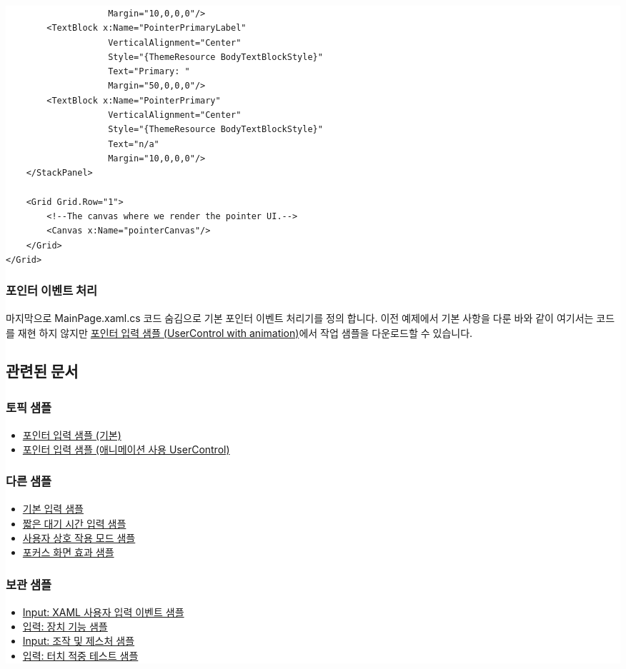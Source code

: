 ```xaml
                    Margin="10,0,0,0"/>
        <TextBlock x:Name="PointerPrimaryLabel"
                    VerticalAlignment="Center"                 
                    Style="{ThemeResource BodyTextBlockStyle}"
                    Text="Primary: " 
                    Margin="50,0,0,0"/>
        <TextBlock x:Name="PointerPrimary"
                    VerticalAlignment="Center"                 
                    Style="{ThemeResource BodyTextBlockStyle}"
                    Text="n/a" 
                    Margin="10,0,0,0"/>
    </StackPanel>
    
    <Grid Grid.Row="1">
        <!--The canvas where we render the pointer UI.-->
        <Canvas x:Name="pointerCanvas"/>
    </Grid>
</Grid>
```

### <a name="handle-pointer-events"></a>포인터 이벤트 처리

마지막으로 MainPage.xaml.cs 코드 숨김으로 기본 포인터 이벤트 처리기를 정의 합니다. 이전 예제에서 기본 사항을 다룬 바와 같이 여기서는 코드를 재현 하지 않지만 [포인터 입력 샘플 (UserControl with animation)](https://github.com/MicrosoftDocs/windows-topic-specific-samples/archive/uwp-pointers-animation.zip)에서 작업 샘플을 다운로드할 수 있습니다.

## <a name="related-articles"></a>관련된 문서

### <a name="topic-samples"></a>토픽 샘플

- [포인터 입력 샘플 (기본)](https://github.com/MicrosoftDocs/windows-topic-specific-samples/archive/uwp-pointers.zip)
- [포인터 입력 샘플 (애니메이션 사용 UserControl)](https://github.com/MicrosoftDocs/windows-topic-specific-samples/archive/uwp-pointers-animation.zip)

### <a name="other-samples"></a>다른 샘플

- [기본 입력 샘플](https://github.com/Microsoft/Windows-universal-samples/tree/master/Samples/BasicInput)
- [짧은 대기 시간 입력 샘플](https://github.com/Microsoft/Windows-universal-samples/tree/master/Samples/LowLatencyInput)
- [사용자 상호 작용 모드 샘플](https://github.com/Microsoft/Windows-universal-samples/tree/master/Samples/UserInteractionMode)
- [포커스 화면 효과 샘플](https://github.com/Microsoft/Windows-universal-samples/tree/master/Samples/XamlFocusVisuals)

### <a name="archive-samples"></a>보관 샘플

- [Input: XAML 사용자 입력 이벤트 샘플](https://github.com/microsoftarchive/msdn-code-gallery-microsoft/tree/411c271e537727d737a53fa2cbe99eaecac00cc0/Official%20Windows%20Platform%20Sample/Input%20XAML%20user%20input%20events%20sample)
- [입력: 장치 기능 샘플](https://github.com/microsoftarchive/msdn-code-gallery-microsoft/tree/411c271e537727d737a53fa2cbe99eaecac00cc0/Official%20Windows%20Platform%20Sample/Windows%208%20app%20samples/%5BC%23%5D-Windows%208%20app%20samples/C%23/Windows%208%20app%20samples/Input%20Device%20capabilities%20sample%20(Windows%208))
- [Input: 조작 및 제스처 샘플](https://github.com/microsoftarchive/msdn-code-gallery-microsoft/tree/411c271e537727d737a53fa2cbe99eaecac00cc0/Official%20Windows%20Platform%20Sample/Input%20Gestures%20and%20manipulations%20with%20GestureRecognizer)
- [입력: 터치 적중 테스트 샘플](https://github.com/microsoftarchive/msdn-code-gallery-microsoft/tree/411c271e537727d737a53fa2cbe99eaecac00cc0/Official%20Windows%20Platform%20Sample/Windows%208%20desktop%20samples/%5BC%2B%2B%5D-Windows%208%20desktop%20samples/C%2B%2B/Windows%208%20desktop%20samples/Input%20Touch%20hit%20testing%20sample)